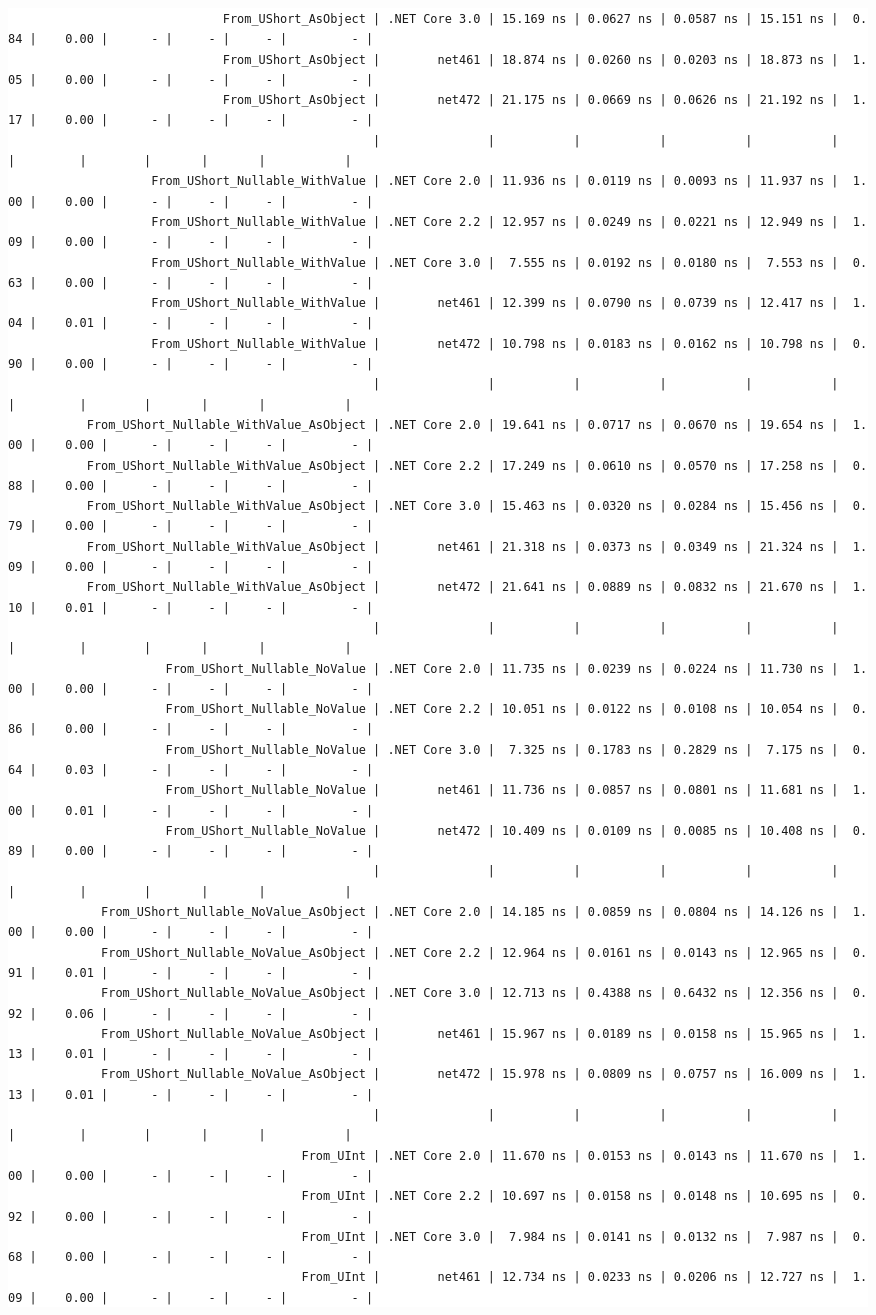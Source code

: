                                   From_UShort_AsObject | .NET Core 3.0 | 15.169 ns | 0.0627 ns | 0.0587 ns | 15.151 ns |  0.84 |    0.00 |      - |     - |     - |         - |
                                  From_UShort_AsObject |        net461 | 18.874 ns | 0.0260 ns | 0.0203 ns | 18.873 ns |  1.05 |    0.00 |      - |     - |     - |         - |
                                  From_UShort_AsObject |        net472 | 21.175 ns | 0.0669 ns | 0.0626 ns | 21.192 ns |  1.17 |    0.00 |      - |     - |     - |         - |
                                                       |               |           |           |           |           |       |         |        |       |       |           |
                        From_UShort_Nullable_WithValue | .NET Core 2.0 | 11.936 ns | 0.0119 ns | 0.0093 ns | 11.937 ns |  1.00 |    0.00 |      - |     - |     - |         - |
                        From_UShort_Nullable_WithValue | .NET Core 2.2 | 12.957 ns | 0.0249 ns | 0.0221 ns | 12.949 ns |  1.09 |    0.00 |      - |     - |     - |         - |
                        From_UShort_Nullable_WithValue | .NET Core 3.0 |  7.555 ns | 0.0192 ns | 0.0180 ns |  7.553 ns |  0.63 |    0.00 |      - |     - |     - |         - |
                        From_UShort_Nullable_WithValue |        net461 | 12.399 ns | 0.0790 ns | 0.0739 ns | 12.417 ns |  1.04 |    0.01 |      - |     - |     - |         - |
                        From_UShort_Nullable_WithValue |        net472 | 10.798 ns | 0.0183 ns | 0.0162 ns | 10.798 ns |  0.90 |    0.00 |      - |     - |     - |         - |
                                                       |               |           |           |           |           |       |         |        |       |       |           |
               From_UShort_Nullable_WithValue_AsObject | .NET Core 2.0 | 19.641 ns | 0.0717 ns | 0.0670 ns | 19.654 ns |  1.00 |    0.00 |      - |     - |     - |         - |
               From_UShort_Nullable_WithValue_AsObject | .NET Core 2.2 | 17.249 ns | 0.0610 ns | 0.0570 ns | 17.258 ns |  0.88 |    0.00 |      - |     - |     - |         - |
               From_UShort_Nullable_WithValue_AsObject | .NET Core 3.0 | 15.463 ns | 0.0320 ns | 0.0284 ns | 15.456 ns |  0.79 |    0.00 |      - |     - |     - |         - |
               From_UShort_Nullable_WithValue_AsObject |        net461 | 21.318 ns | 0.0373 ns | 0.0349 ns | 21.324 ns |  1.09 |    0.00 |      - |     - |     - |         - |
               From_UShort_Nullable_WithValue_AsObject |        net472 | 21.641 ns | 0.0889 ns | 0.0832 ns | 21.670 ns |  1.10 |    0.01 |      - |     - |     - |         - |
                                                       |               |           |           |           |           |       |         |        |       |       |           |
                          From_UShort_Nullable_NoValue | .NET Core 2.0 | 11.735 ns | 0.0239 ns | 0.0224 ns | 11.730 ns |  1.00 |    0.00 |      - |     - |     - |         - |
                          From_UShort_Nullable_NoValue | .NET Core 2.2 | 10.051 ns | 0.0122 ns | 0.0108 ns | 10.054 ns |  0.86 |    0.00 |      - |     - |     - |         - |
                          From_UShort_Nullable_NoValue | .NET Core 3.0 |  7.325 ns | 0.1783 ns | 0.2829 ns |  7.175 ns |  0.64 |    0.03 |      - |     - |     - |         - |
                          From_UShort_Nullable_NoValue |        net461 | 11.736 ns | 0.0857 ns | 0.0801 ns | 11.681 ns |  1.00 |    0.01 |      - |     - |     - |         - |
                          From_UShort_Nullable_NoValue |        net472 | 10.409 ns | 0.0109 ns | 0.0085 ns | 10.408 ns |  0.89 |    0.00 |      - |     - |     - |         - |
                                                       |               |           |           |           |           |       |         |        |       |       |           |
                 From_UShort_Nullable_NoValue_AsObject | .NET Core 2.0 | 14.185 ns | 0.0859 ns | 0.0804 ns | 14.126 ns |  1.00 |    0.00 |      - |     - |     - |         - |
                 From_UShort_Nullable_NoValue_AsObject | .NET Core 2.2 | 12.964 ns | 0.0161 ns | 0.0143 ns | 12.965 ns |  0.91 |    0.01 |      - |     - |     - |         - |
                 From_UShort_Nullable_NoValue_AsObject | .NET Core 3.0 | 12.713 ns | 0.4388 ns | 0.6432 ns | 12.356 ns |  0.92 |    0.06 |      - |     - |     - |         - |
                 From_UShort_Nullable_NoValue_AsObject |        net461 | 15.967 ns | 0.0189 ns | 0.0158 ns | 15.965 ns |  1.13 |    0.01 |      - |     - |     - |         - |
                 From_UShort_Nullable_NoValue_AsObject |        net472 | 15.978 ns | 0.0809 ns | 0.0757 ns | 16.009 ns |  1.13 |    0.01 |      - |     - |     - |         - |
                                                       |               |           |           |           |           |       |         |        |       |       |           |
                                             From_UInt | .NET Core 2.0 | 11.670 ns | 0.0153 ns | 0.0143 ns | 11.670 ns |  1.00 |    0.00 |      - |     - |     - |         - |
                                             From_UInt | .NET Core 2.2 | 10.697 ns | 0.0158 ns | 0.0148 ns | 10.695 ns |  0.92 |    0.00 |      - |     - |     - |         - |
                                             From_UInt | .NET Core 3.0 |  7.984 ns | 0.0141 ns | 0.0132 ns |  7.987 ns |  0.68 |    0.00 |      - |     - |     - |         - |
                                             From_UInt |        net461 | 12.734 ns | 0.0233 ns | 0.0206 ns | 12.727 ns |  1.09 |    0.00 |      - |     - |     - |         - |